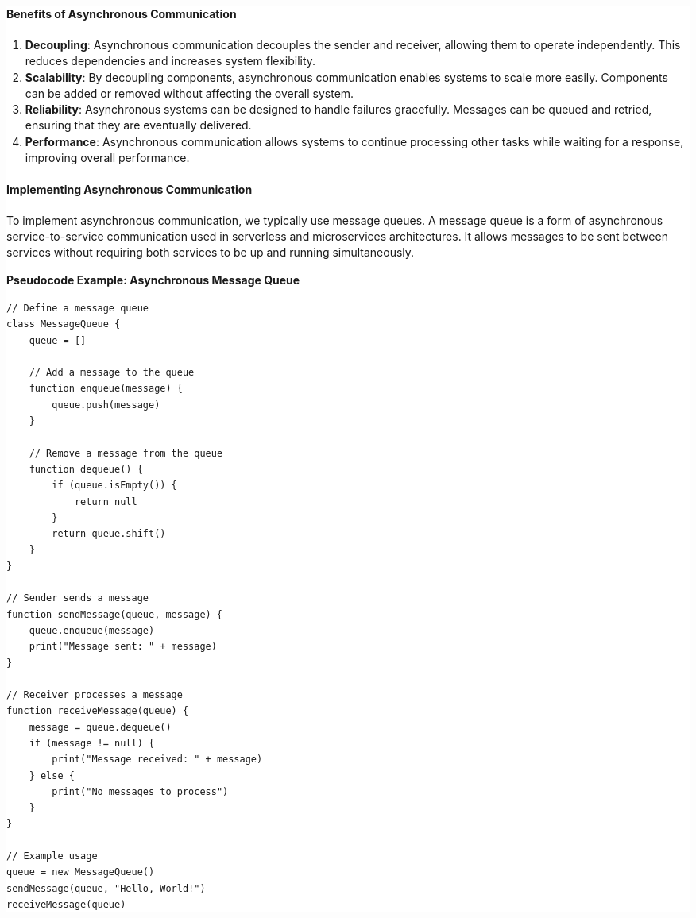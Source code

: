 #### Benefits of Asynchronous Communication

1. **Decoupling**: Asynchronous communication decouples the sender and receiver, allowing them to operate independently. This reduces dependencies and increases system flexibility.
2. **Scalability**: By decoupling components, asynchronous communication enables systems to scale more easily. Components can be added or removed without affecting the overall system.
3. **Reliability**: Asynchronous systems can be designed to handle failures gracefully. Messages can be queued and retried, ensuring that they are eventually delivered.
4. **Performance**: Asynchronous communication allows systems to continue processing other tasks while waiting for a response, improving overall performance.

#### Implementing Asynchronous Communication

To implement asynchronous communication, we typically use message queues. A message queue is a form of asynchronous service-to-service communication used in serverless and microservices architectures. It allows messages to be sent between services without requiring both services to be up and running simultaneously.

**Pseudocode Example: Asynchronous Message Queue**

```pseudocode
// Define a message queue
class MessageQueue {
    queue = []

    // Add a message to the queue
    function enqueue(message) {
        queue.push(message)
    }

    // Remove a message from the queue
    function dequeue() {
        if (queue.isEmpty()) {
            return null
        }
        return queue.shift()
    }
}

// Sender sends a message
function sendMessage(queue, message) {
    queue.enqueue(message)
    print("Message sent: " + message)
}

// Receiver processes a message
function receiveMessage(queue) {
    message = queue.dequeue()
    if (message != null) {
        print("Message received: " + message)
    } else {
        print("No messages to process")
    }
}

// Example usage
queue = new MessageQueue()
sendMessage(queue, "Hello, World!")
receiveMessage(queue)
```

